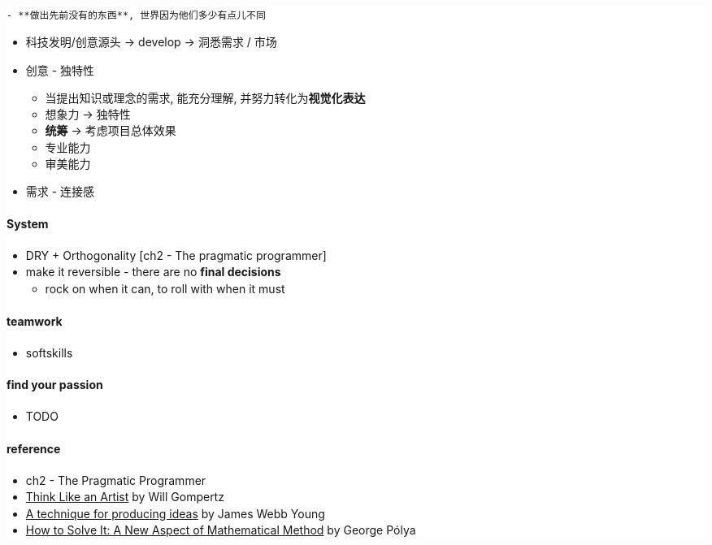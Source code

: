     - **做出先前没有的东西**, 世界因为他们多少有点儿不同 
    
   
* 科技发明/创意源头 -> develop -> 洞悉需求 / 市场  
  
* 创意 - 独特性 
    - 当提出知识或理念的需求, 能充分理解, 并努力转化为**视觉化表达**  
    - 想象力 -> 独特性 
    - **统筹** -> 考虑项目总体效果
    - 专业能力  
    - 审美能力 
    

* 需求 - 连接感 

#### System 

* DRY + Orthogonality [ch2 - The pragmatic programmer] 
* make it reversible - there are no **final decisions**  
    - rock on when it can, to roll with when it must 

#### teamwork 

* softskills  
    

#### find your passion 

* TODO  

#### reference 
* ch2 - The Pragmatic Programmer  
* [Think Like an Artist](https://book.douban.com/subject/26639320/) by Will Gompertz 
* [A technique for producing ideas](https://book.douban.com/subject/1474184/) by James Webb Young  
* [How to Solve It: A New Aspect of Mathematical Method](https://book.douban.com/subject/1456890/) by George Pólya 